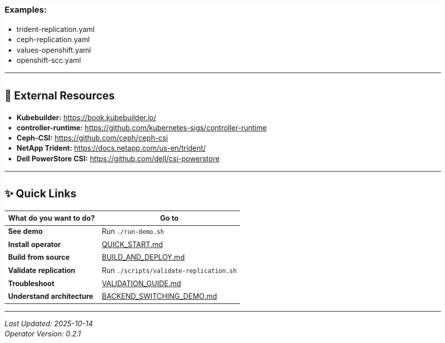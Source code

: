 ### **Examples:**
- trident-replication.yaml
- ceph-replication.yaml
- values-openshift.yaml
- openshift-scc.yaml

---

## 🔗 **External Resources**

- **Kubebuilder:** https://book.kubebuilder.io/
- **controller-runtime:** https://github.com/kubernetes-sigs/controller-runtime
- **Ceph-CSI:** https://github.com/ceph/ceph-csi
- **NetApp Trident:** https://docs.netapp.com/us-en/trident/
- **Dell PowerStore CSI:** https://github.com/dell/csi-powerstore

---

## ✨ **Quick Links**

| What do you want to do? | Go to |
|--------------------------|-------|
| **See demo** | Run `./run-demo.sh` |
| **Install operator** | [QUICK_START.md](QUICK_START.md) |
| **Build from source** | [BUILD_AND_DEPLOY.md](BUILD_AND_DEPLOY.md) |
| **Validate replication** | Run `./scripts/validate-replication.sh` |
| **Troubleshoot** | [VALIDATION_GUIDE.md](VALIDATION_GUIDE.md) |
| **Understand architecture** | [BACKEND_SWITCHING_DEMO.md](BACKEND_SWITCHING_DEMO.md) |

---

*Last Updated: 2025-10-14*  
*Operator Version: 0.2.1*
